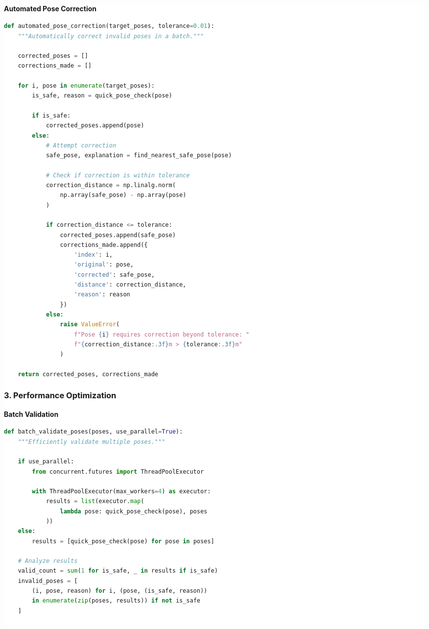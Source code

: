 **Automated Pose Correction**
```python
def automated_pose_correction(target_poses, tolerance=0.01):
    """Automatically correct invalid poses in a batch."""
    
    corrected_poses = []
    corrections_made = []
    
    for i, pose in enumerate(target_poses):
        is_safe, reason = quick_pose_check(pose)
        
        if is_safe:
            corrected_poses.append(pose)
        else:
            # Attempt correction
            safe_pose, explanation = find_nearest_safe_pose(pose)
            
            # Check if correction is within tolerance
            correction_distance = np.linalg.norm(
                np.array(safe_pose) - np.array(pose)
            )
            
            if correction_distance <= tolerance:
                corrected_poses.append(safe_pose)
                corrections_made.append({
                    'index': i,
                    'original': pose,
                    'corrected': safe_pose,
                    'distance': correction_distance,
                    'reason': reason
                })
            else:
                raise ValueError(
                    f"Pose {i} requires correction beyond tolerance: "
                    f"{correction_distance:.3f}m > {tolerance:.3f}m"
                )
    
    return corrected_poses, corrections_made
```

### 3. Performance Optimization

**Batch Validation**
```python
def batch_validate_poses(poses, use_parallel=True):
    """Efficiently validate multiple poses."""
    
    if use_parallel:
        from concurrent.futures import ThreadPoolExecutor
        
        with ThreadPoolExecutor(max_workers=4) as executor:
            results = list(executor.map(
                lambda pose: quick_pose_check(pose), poses
            ))
    else:
        results = [quick_pose_check(pose) for pose in poses]
    
    # Analyze results
    valid_count = sum(1 for is_safe, _ in results if is_safe)
    invalid_poses = [
        (i, pose, reason) for i, (pose, (is_safe, reason)) 
        in enumerate(zip(poses, results)) if not is_safe
    ]
    
```